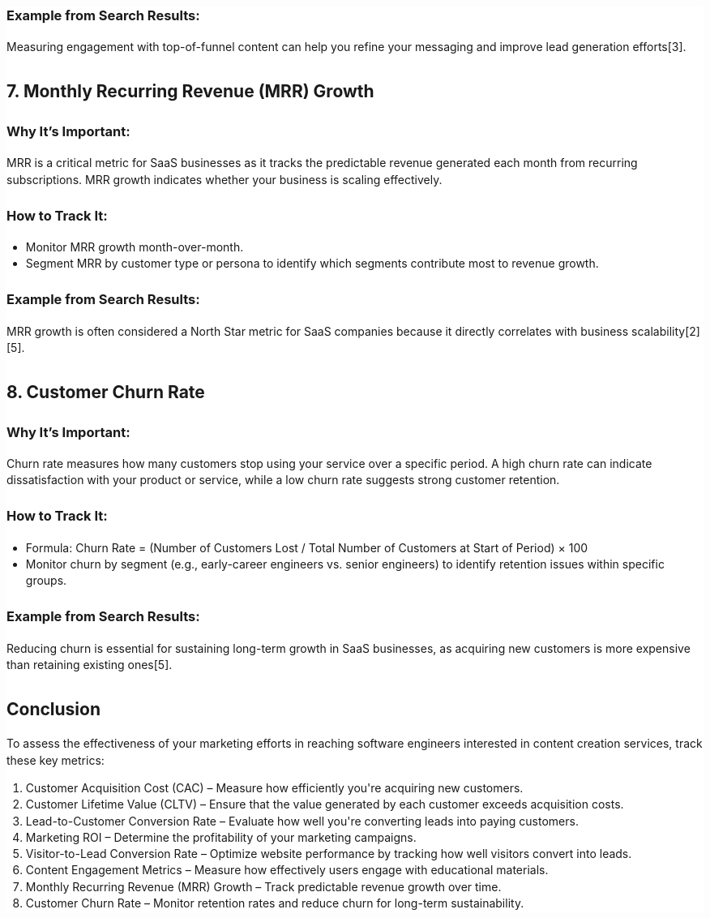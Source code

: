 ### Example from Search Results:
Measuring engagement with top-of-funnel content can help you refine your messaging and improve lead generation efforts[3].

## 7. Monthly Recurring Revenue (MRR) Growth
### Why It’s Important:
MRR is a critical metric for SaaS businesses as it tracks the predictable revenue generated each month from recurring subscriptions. MRR growth indicates whether your business is scaling effectively.

### How to Track It:
- Monitor MRR growth month-over-month.
- Segment MRR by customer type or persona to identify which segments contribute most to revenue growth.

### Example from Search Results:
MRR growth is often considered a North Star metric for SaaS companies because it directly correlates with business scalability[2][5].

## 8. Customer Churn Rate
### Why It’s Important:
Churn rate measures how many customers stop using your service over a specific period. A high churn rate can indicate dissatisfaction with your product or service, while a low churn rate suggests strong customer retention.

### How to Track It:
- Formula: Churn Rate = (Number of Customers Lost / Total Number of Customers at Start of Period) × 100
- Monitor churn by segment (e.g., early-career engineers vs. senior engineers) to identify retention issues within specific groups.

### Example from Search Results:
Reducing churn is essential for sustaining long-term growth in SaaS businesses, as acquiring new customers is more expensive than retaining existing ones[5].

## Conclusion
To assess the effectiveness of your marketing efforts in reaching software engineers interested in content creation services, track these key metrics:

1. Customer Acquisition Cost (CAC) – Measure how efficiently you're acquiring new customers.
2. Customer Lifetime Value (CLTV) – Ensure that the value generated by each customer exceeds acquisition costs.
3. Lead-to-Customer Conversion Rate – Evaluate how well you're converting leads into paying customers.
4. Marketing ROI – Determine the profitability of your marketing campaigns.
5. Visitor-to-Lead Conversion Rate – Optimize website performance by tracking how well visitors convert into leads.
6. Content Engagement Metrics – Measure how effectively users engage with educational materials.
7. Monthly Recurring Revenue (MRR) Growth – Track predictable revenue growth over time.
8. Customer Churn Rate – Monitor retention rates and reduce churn for long-term sustainability.
